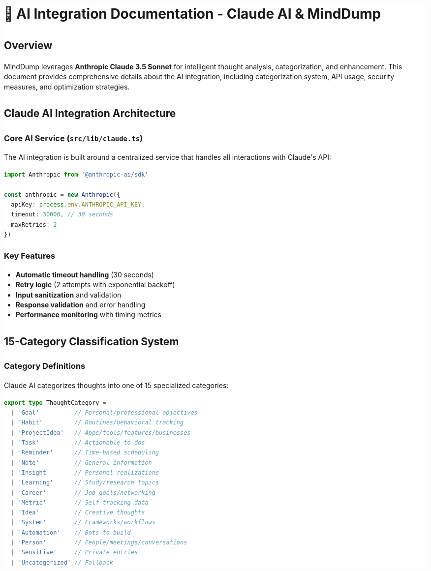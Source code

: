 # 🤖 AI Integration Documentation - Claude AI & MindDump

## Overview

MindDump leverages **Anthropic Claude 3.5 Sonnet** for intelligent thought analysis, categorization, and enhancement. This document provides comprehensive details about the AI integration, including categorization system, API usage, security measures, and optimization strategies.

## Claude AI Integration Architecture

### Core AI Service (`src/lib/claude.ts`)

The AI integration is built around a centralized service that handles all interactions with Claude's API:

```typescript
import Anthropic from '@anthropic-ai/sdk'

const anthropic = new Anthropic({
  apiKey: process.env.ANTHROPIC_API_KEY,
  timeout: 30000, // 30 seconds
  maxRetries: 2
})
```

### Key Features
- **Automatic timeout handling** (30 seconds)
- **Retry logic** (2 attempts with exponential backoff)
- **Input sanitization** and validation
- **Response validation** and error handling
- **Performance monitoring** with timing metrics

## 15-Category Classification System

### Category Definitions

Claude AI categorizes thoughts into one of 15 specialized categories:

```typescript
export type ThoughtCategory = 
  | 'Goal'          // Personal/professional objectives
  | 'Habit'         // Routines/behavioral tracking
  | 'ProjectIdea'   // Apps/tools/features/businesses
  | 'Task'          // Actionable to-dos
  | 'Reminder'      // Time-based scheduling
  | 'Note'          // General information
  | 'Insight'       // Personal realizations
  | 'Learning'      // Study/research topics
  | 'Career'        // Job goals/networking
  | 'Metric'        // Self-tracking data
  | 'Idea'          // Creative thoughts
  | 'System'        // Frameworks/workflows
  | 'Automation'    // Bots to build
  | 'Person'        // People/meetings/conversations
  | 'Sensitive'     // Private entries
  | 'Uncategorized' // Fallback
```
